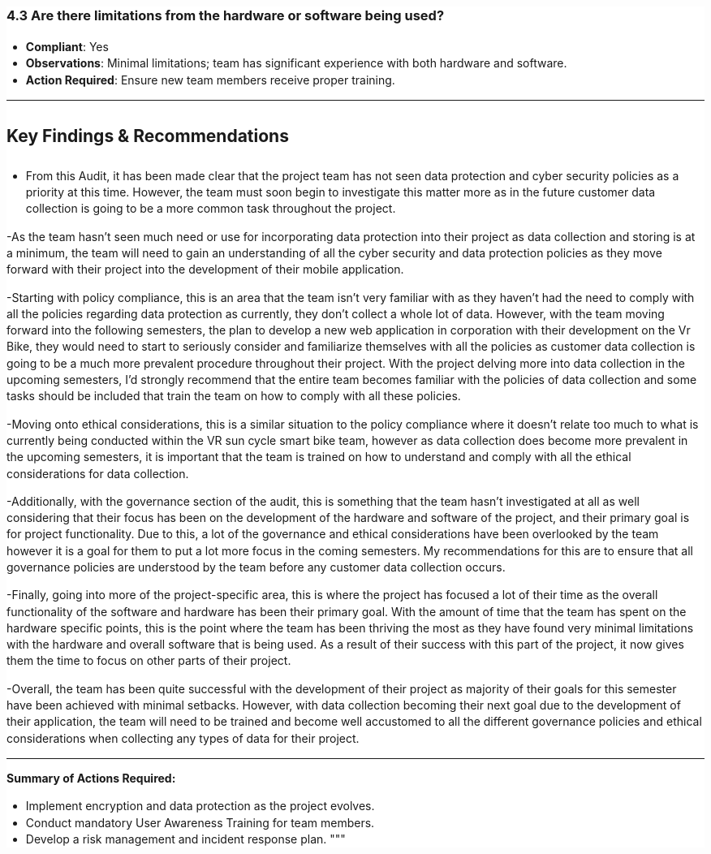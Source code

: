 ### 4.3 Are there limitations from the hardware or software being used?
- **Compliant**: Yes
- **Observations**: Minimal limitations; team has significant experience with both hardware and software.
- **Action Required**: Ensure new team members receive proper training.

---

## Key Findings & Recommendations

### 
- From this Audit, it has been made clear that the project team has not seen data protection and cyber security policies as a priority at this time. However, the team must soon begin to investigate this matter more as in the future customer data collection is going to be a more common task throughout the project. 

-As the team hasn’t seen much need or use for incorporating data protection into their project as data collection and storing is at a minimum, the team will need to gain an understanding of all the cyber security and data protection policies as they move forward with their project into the development of their mobile application.

-Starting with policy compliance, this is an area that the team isn’t very familiar with as they haven’t had the need to comply with all the policies regarding data protection as currently, they don’t collect a whole lot of data. However, with the team moving forward into the following semesters, the plan to develop a new web application in corporation with their development on the Vr Bike, they would need to start to seriously consider and familiarize themselves with all the policies as customer data collection is going to be a much more prevalent procedure throughout their project. With the project delving more into data collection in the upcoming semesters, I’d strongly recommend that the entire team becomes familiar with the policies of data collection and some tasks should be included that train the team on how to comply with all these policies.

-Moving onto ethical considerations, this is a similar situation to the policy compliance where it doesn’t relate too much to what is currently being conducted within the VR sun cycle smart bike team, however as data collection does become more prevalent in the upcoming semesters, it is important that the team is trained on how to understand and comply with all the ethical considerations for data collection.

-Additionally, with the governance section of the audit, this is something that the team hasn’t investigated at all as well considering that their focus has been on the development of the hardware and software of the project, and their primary goal is for project functionality. Due to this, a lot of the governance and ethical considerations have been overlooked by the team however it is a goal for them to put a lot more focus in the coming semesters. My recommendations for this are to ensure that all governance policies are understood by the team before any customer data collection occurs.

-Finally, going into more of the project-specific area, this is where the project has focused a lot of their time as the overall functionality of the software and hardware has been their primary goal. With the amount of time that the team has spent on the hardware specific points, this is the point where the team has been thriving the most as they have found very minimal limitations with the hardware and overall software that is being used. As a result of their success with this part of the project, it now gives them the time to focus on other parts of their project.

-Overall, the team has been quite successful with the development of their project as majority of their goals for this semester have been achieved with minimal setbacks. However, with data collection becoming their next goal due to the development of their application, the team will need to be trained and become well accustomed to all the different governance policies and ethical considerations when collecting any types of data for their project.

---

**Summary of Actions Required:**
- Implement encryption and data protection as the project evolves.
- Conduct mandatory User Awareness Training for team members.
- Develop a risk management and incident response plan.
"""

